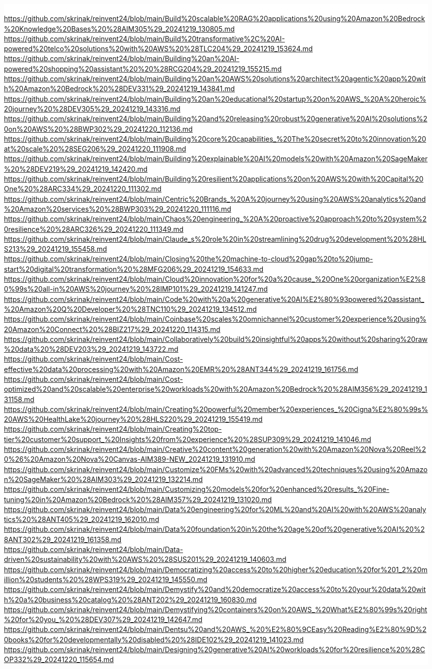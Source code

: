 </br>https://github.com/skrinak/reinvent24/blob/main/Build%20scalable%20RAG%20applications%20using%20Amazon%20Bedrock%20Knowledge%20Bases%20%28AIM305%29_20241219_130805.md
</br>https://github.com/skrinak/reinvent24/blob/main/Build%20transformative%2C%20AI-powered%20telco%20solutions%20with%20AWS%20%28TLC204%29_20241219_153624.md
</br>https://github.com/skrinak/reinvent24/blob/main/Building%20an%20AI-powered%20shopping%20assistant%20%20%28RCG204%29_20241219_155215.md
</br>https://github.com/skrinak/reinvent24/blob/main/Building%20an%20AWS%20solutions%20architect%20agentic%20app%20with%20Amazon%20Bedrock%20%28DEV331%29_20241219_143841.md
</br>https://github.com/skrinak/reinvent24/blob/main/Building%20an%20educational%20startup%20on%20AWS_%20A%20heroic%20journey%20%28DEV305%29_20241219_143316.md
</br>https://github.com/skrinak/reinvent24/blob/main/Building%20and%20releasing%20robust%20generative%20AI%20solutions%20on%20AWS%20%28BWP302%29_20241220_112136.md
</br>https://github.com/skrinak/reinvent24/blob/main/Building%20core%20capabilities_%20The%20secret%20to%20innovation%20at%20scale%20%28SEG206%29_20241220_111908.md
</br>https://github.com/skrinak/reinvent24/blob/main/Building%20explainable%20AI%20models%20with%20Amazon%20SageMaker%20%28DEV219%29_20241219_142420.md
</br>https://github.com/skrinak/reinvent24/blob/main/Building%20resilient%20applications%20on%20AWS%20with%20Capital%20One%20%28ARC334%29_20241220_111302.md
</br>https://github.com/skrinak/reinvent24/blob/main/Centric%20Brands_%20A%20journey%20using%20AWS%20analytics%20and%20Amazon%20services%20%28BWP303%29_20241220_111116.md
</br>https://github.com/skrinak/reinvent24/blob/main/Chaos%20engineering_%20A%20proactive%20approach%20to%20system%20resilience%20%28ARC326%29_20241220_111349.md
</br>https://github.com/skrinak/reinvent24/blob/main/Claude_s%20role%20in%20streamlining%20drug%20development%20%28HLS213%29_20241219_155458.md
</br>https://github.com/skrinak/reinvent24/blob/main/Closing%20the%20machine-to-cloud%20gap%20to%20jump-start%20digital%20transformation%20%28MFG206%29_20241219_154633.md
</br>https://github.com/skrinak/reinvent24/blob/main/Cloud%20innovation%20for%20a%20cause_%20One%20organization%E2%80%99s%20all-in%20AWS%20journey%20%28IMP101%29_20241219_141247.md
</br>https://github.com/skrinak/reinvent24/blob/main/Code%20with%20a%20generative%20AI%E2%80%93powered%20assistant_%20Amazon%20Q%20Developer%20%28TNC110%29_20241219_134512.md
</br>https://github.com/skrinak/reinvent24/blob/main/Coinbase%20scales%20omnichannel%20customer%20experience%20using%20Amazon%20Connect%20%28BIZ217%29_20241220_114315.md
</br>https://github.com/skrinak/reinvent24/blob/main/Collaboratively%20build%20insightful%20apps%20without%20sharing%20raw%20data%20%28DEV203%29_20241219_143722.md
</br>https://github.com/skrinak/reinvent24/blob/main/Cost-effective%20data%20processing%20with%20Amazon%20EMR%20%28ANT344%29_20241219_161756.md
</br>https://github.com/skrinak/reinvent24/blob/main/Cost-optimized%20and%20scalable%20enterprise%20workloads%20with%20Amazon%20Bedrock%20%28AIM356%29_20241219_131158.md
</br>https://github.com/skrinak/reinvent24/blob/main/Creating%20powerful%20member%20experiences_%20Cigna%E2%80%99s%20AWS%20HealthLake%20journey%20%28HLS220%29_20241219_155419.md
</br>https://github.com/skrinak/reinvent24/blob/main/Creating%20top-tier%20customer%20support_%20Insights%20from%20experience%20%28SUP309%29_20241219_141046.md
</br>https://github.com/skrinak/reinvent24/blob/main/Creative%20content%20generation%20with%20Amazon%20Nova%20Reel%20%26%20Amazon%20Nova%20Canvas-AIM389-NEW_20241219_131910.md
</br>https://github.com/skrinak/reinvent24/blob/main/Customize%20FMs%20with%20advanced%20techniques%20using%20Amazon%20SageMaker%20%28AIM303%29_20241219_132214.md
</br>https://github.com/skrinak/reinvent24/blob/main/Customizing%20models%20for%20enhanced%20results_%20Fine-tuning%20in%20Amazon%20Bedrock%20%28AIM357%29_20241219_131020.md
</br>https://github.com/skrinak/reinvent24/blob/main/Data%20engineering%20for%20ML%20and%20AI%20with%20AWS%20analytics%20%28ANT405%29_20241219_162010.md
</br>https://github.com/skrinak/reinvent24/blob/main/Data%20foundation%20in%20the%20age%20of%20generative%20AI%20%28ANT302%29_20241219_161358.md
</br>https://github.com/skrinak/reinvent24/blob/main/Data-driven%20sustainability%20with%20AWS%20%28SUS201%29_20241219_140603.md
</br>https://github.com/skrinak/reinvent24/blob/main/Democratizing%20access%20to%20higher%20education%20for%201_2%20million%20students%20%28WPS319%29_20241219_145550.md
</br>https://github.com/skrinak/reinvent24/blob/main/Demystify%20and%20democratize%20access%20to%20your%20data%20with%20a%20business%20catalog%20%28ANT202%29_20241219_160830.md
</br>https://github.com/skrinak/reinvent24/blob/main/Demystifying%20containers%20on%20AWS_%20What%E2%80%99s%20right%20for%20you_%20%28DEV307%29_20241219_142647.md
</br>https://github.com/skrinak/reinvent24/blob/main/Dentsu%20and%20AWS_%20%E2%80%9CEasy%20Reading%E2%80%9D%20books%20for%20developmentally%20disabled%20%28IDE102%29_20241219_141023.md
</br>https://github.com/skrinak/reinvent24/blob/main/Designing%20generative%20AI%20workloads%20for%20resilience%20%28COP332%29_20241220_115654.md